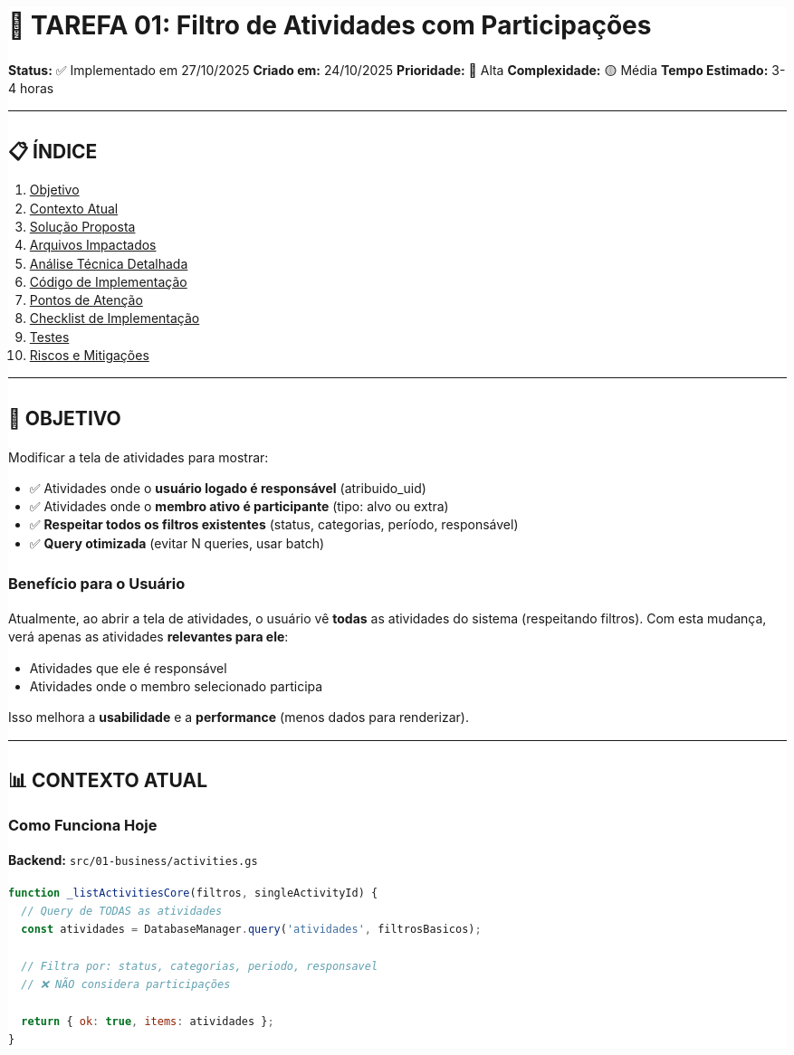 # 🎯 TAREFA 01: Filtro de Atividades com Participações

**Status:** ✅ Implementado em 27/10/2025
**Criado em:** 24/10/2025
**Prioridade:** 🔴 Alta
**Complexidade:** 🟡 Média
**Tempo Estimado:** 3-4 horas

---

## 📋 ÍNDICE

1. [Objetivo](#objetivo)
2. [Contexto Atual](#contexto-atual)
3. [Solução Proposta](#solução-proposta)
4. [Arquivos Impactados](#arquivos-impactados)
5. [Análise Técnica Detalhada](#análise-técnica-detalhada)
6. [Código de Implementação](#código-de-implementação)
7. [Pontos de Atenção](#pontos-de-atenção)
8. [Checklist de Implementação](#checklist-de-implementação)
9. [Testes](#testes)
10. [Riscos e Mitigações](#riscos-e-mitigações)

---

## 🎯 OBJETIVO

Modificar a tela de atividades para mostrar:
- ✅ Atividades onde o **usuário logado é responsável** (atribuido_uid)
- ✅ Atividades onde o **membro ativo é participante** (tipo: alvo ou extra)
- ✅ **Respeitar todos os filtros existentes** (status, categorias, período, responsável)
- ✅ **Query otimizada** (evitar N queries, usar batch)

### Benefício para o Usuário

Atualmente, ao abrir a tela de atividades, o usuário vê **todas** as atividades do sistema (respeitando filtros). Com esta mudança, verá apenas as atividades **relevantes para ele**:
- Atividades que ele é responsável
- Atividades onde o membro selecionado participa

Isso melhora a **usabilidade** e a **performance** (menos dados para renderizar).

---

## 📊 CONTEXTO ATUAL

### Como Funciona Hoje

**Backend:** `src/01-business/activities.gs`
```javascript
function _listActivitiesCore(filtros, singleActivityId) {
  // Query de TODAS as atividades
  const atividades = DatabaseManager.query('atividades', filtrosBasicos);

  // Filtra por: status, categorias, periodo, responsavel
  // ❌ NÃO considera participações

  return { ok: true, items: atividades };
}
```
